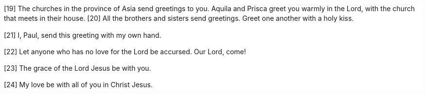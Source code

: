 [19] The churches in the province of Asia send greetings to you. Aquila and Prisca greet you warmly in the Lord, with the church that meets in their house.
[20] All the brothers and sisters send greetings. Greet one another with a holy kiss.

[21] I, Paul, send this greeting with my own hand.

[22] Let anyone who has no love for the Lord be accursed. Our Lord, come!

[23] The grace of the Lord Jesus be with you.

[24] My love be with all of you in Christ Jesus.

